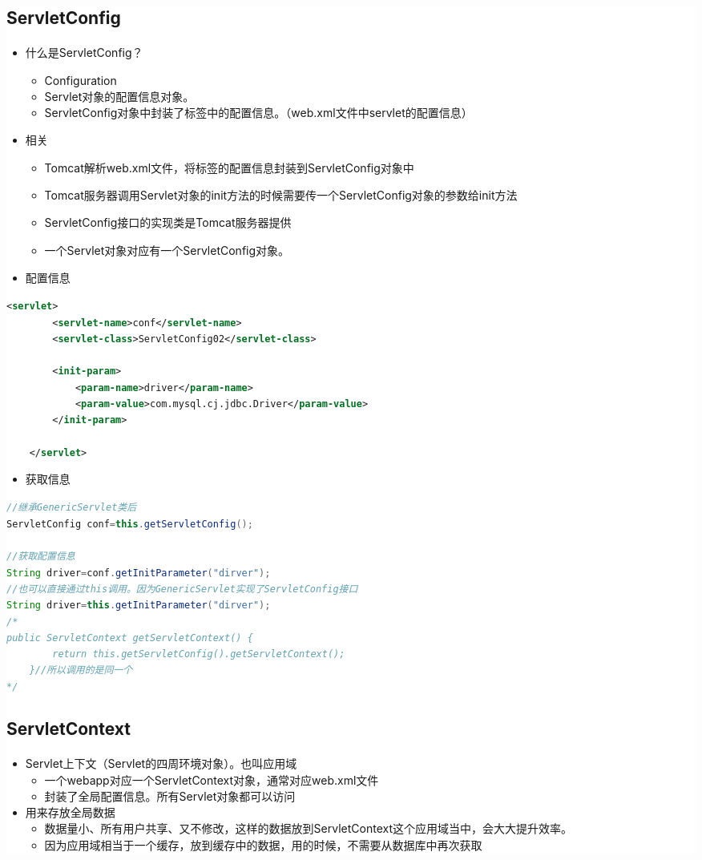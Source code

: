 ## ServletConfig

- 什么是ServletConfig？
  - Configuration
  - Servlet对象的配置信息对象。
  - ServletConfig对象中封装了<servlet></servlet>标签中的配置信息。（web.xml文件中servlet的配置信息）

- 相关

  - Tomcat解析web.xml文件，将<servlet></servlet>标签的配置信息封装到ServletConfig对象中
  - Tomcat服务器调用Servlet对象的init方法的时候需要传一个ServletConfig对象的参数给init方法

  - ServletConfig接口的实现类是Tomcat服务器提供

  - 一个Servlet对象对应有一个ServletConfig对象。

- 配置信息

```xml
<servlet>
        <servlet-name>conf</servlet-name>
        <servlet-class>ServletConfig02</servlet-class>

        <init-param>
            <param-name>driver</param-name>
            <param-value>com.mysql.cj.jdbc.Driver</param-value>
        </init-param>

    </servlet>
```



- 获取信息

```java
//继承GenericServlet类后
ServletConfig conf=this.getServletConfig();

//获取配置信息
String driver=conf.getInitParameter("dirver");
//也可以直接通过this调用。因为GenericServlet实现了ServletConfig接口
String driver=this.getInitParameter("dirver");
/*
public ServletContext getServletContext() {
        return this.getServletConfig().getServletContext();
    }//所以调用的是同一个
*/
```

## ServletContext

- Servlet上下文（Servlet的四周环境对象）。也叫应用域
  - 一个webapp对应一个ServletContext对象，通常对应web.xml文件
  - 封装了全局配置信息。所有Servlet对象都可以访问
- 用来存放全局数据
  - 数据量小、所有用户共享、又不修改，这样的数据放到ServletContext这个应用域当中，会大大提升效率。
  - 因为应用域相当于一个缓存，放到缓存中的数据，用的时候，不需要从数据库中再次获取
